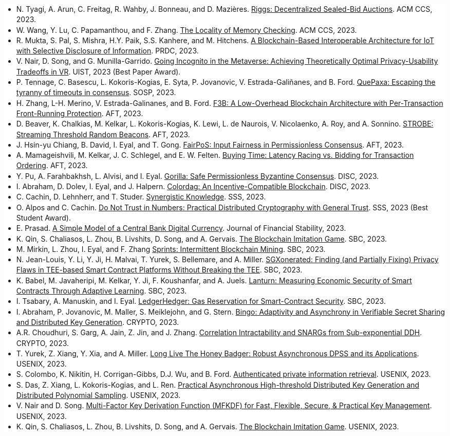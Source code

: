 - N. Tyagi, A. Arun, C. Freitag, R. Wahby, J. Bonneau, and D. Mazières. [Riggs: Decentralized Sealed-Bid Auctions](https://eprint.iacr.org/2023/1336). ACM CCS, 2023.
- W. Wang, Y. Lu, C. Papamanthou, and F. Zhang. [The Locality of Memory Checking](https://eprint.iacr.org/2023/1358). ACM CCS, 2023.
- R. Mukta, S. Pal, S. Mishra, H.Y. Paik, S.S. Kanhere, and M. Hitchens. [A Blockchain-Based Interoperable Architecture for IoT with Selective Disclosure of Information](https://ieeexplore.ieee.org/abstract/document/10356491). PRDC, 2023.
- V. Nair, D. Song, and G. Munilla-Garrido. [Going Incognito in the Metaverse: Achieving Theoretically Optimal Privacy-Usability Tradeoffs in VR](https://arxiv.org/abs/2208.05604). UIST, 2023 (Best Paper Award).
- P. Tennage, C. Basescu, L. Kokoris-Kogias, E. Syta, P. Jovanovic, V. Estrada-Galiñanes, and B. Ford. [QuePaxa: Escaping the tyranny of timeouts in consensus](https://bford.info/pub/os/quepaxa/quepaxa.pdf). SOSP, 2023.
- H. Zhang, L-H. Merino, V. Estrada-Galinanes, and B. Ford. [F3B: A Low-Overhead Blockchain Architecture with Per-Transaction Front-Running Protection](https://arxiv.org/pdf/2205.08529.pdf). AFT, 2023.
- D. Beaver, K. Chalkias, M. Kelkar, L. Kokoris-Kogias, K. Lewi, L. de Naurois, V. Nicolaenko, A. Roy, and A. Sonnino. [STROBE: Streaming Threshold Random Beacons](https://eprint.iacr.org/2021/1643). AFT, 2023.
- J. Hsin-yu Chiang, B. David, I. Eyal, and T. Gong. [FairPoS: Input Fairness in Permissionless Consensus](https://eprint.iacr.org/2022/1442). AFT, 2023.
- A. Mamageishvili, M. Kelkar, J. C. Schlegel, and E. W. Felten. [Buying Time: Latency Racing vs. Bidding for Transaction Ordering](https://arxiv.org/pdf/2306.02179.pdf). AFT, 2023.
- Y. Pu, A. Farahbakhsh, L. Alvisi, and I. Eyal. [Gorilla: Safe Permissionless Byzantine Consensus](https://eprint.iacr.org/2022/796). DISC, 2023.
- I. Abraham, D. Dolev, I. Eyal, and J. Halpern. [Colordag: An Incentive-Compatible Blockchain](https://eprint.iacr.org/2022/308). DISC, 2023.
- C. Cachin, D. Lehnherr, and T. Studer. [Synergistic Knowledge](https://link.springer.com/chapter/10.1007/978-3-031-44274-2_41). SSS, 2023.
- O. Alpos and C. Cachin. [Do Not Trust in Numbers: Practical Distributed Cryptography with General Trust](https://link.springer.com/chapter/10.1007/978-3-031-44274-2_40). SSS, 2023 (Best Student Award).
- E. Prasad. [A Simple Model of a Central Bank Digital Currency](http://prasad.dyson.cornell.edu/doc/MishraPrasad_JFS_Revision_Mar23.pdf). Journal of Financial Stability, 2023.
- K. Qin, S. Chaliasos, L. Zhou, B. Livshits, D. Song, and A. Gervais. [The Blockchain Imitation Game](https://www.usenix.org/system/files/sec23fall-prepub-331-qin.pdf). SBC, 2023.
- M. Mirkin, L. Zhou, I. Eyal, and F. Zhang [Sprints: Intermittent Blockchain Mining](https://eprint.iacr.org/2023/626.pdf). SBC, 2023.
- N. Jean-Louis, Y. Li, Y. Ji, H. Malvai, T. Yurek, S. Bellemare, and A. Miller. [SGXonerated: Finding (and Partially Fixing) Privacy Flaws in TEE-based Smart Contract Platforms Without Breaking the TEE](https://eprint.iacr.org/2023/378). SBC, 2023.
- K. Babel, M. Javaheripi, M. Kelkar, Y. Ji, F. Koushanfar, and A. Juels. [Lanturn: Measuring Economic Security of Smart Contracts Through Adaptive Learning](https://eprint.iacr.org/2023/1338.pdf). SBC, 2023.
- I. Tsabary, A. Manuskin, and I. Eyal. [LedgerHedger: Gas Reservation for Smart-Contract Security](https://eprint.iacr.org/2022/056.pdf). SBC, 2023.
- I. Abraham, P. Jovanovic, M. Maller, S. Meiklejohn, and G. Stern. [Bingo: Adaptivity and Asynchrony in Verifiable Secret Sharing and Distributed Key Generation](https://eprint.iacr.org/2022/1759.pdf). CRYPTO, 2023. 
- A.R. Choudhuri, S. Garg, A. Jain, Z. Jin, and J. Zhang. [Correlation Intractability and SNARGs from Sub-exponential DDH](https://eprint.iacr.org/2022/1486.pdf). CRYPTO, 2023.
- T. Yurek, Z. Xiang, Y. Xia, and A. Miller. [Long Live The Honey Badger: Robust Asynchronous DPSS and its Applications](https://eprint.iacr.org/2022/971). USENIX, 2023.
- S. Colombo, K. Nikitin, H. Corrigan-Gibbs, D.J. Wu, and B. Ford. [Authenticated private information retrieval](https://www.usenix.org/conference/usenixsecurity23/presentation/colombo). USENIX, 2023.
- S. Das, Z. Xiang, L. Kokoris-Kogias, and L. Ren. [Practical Asynchronous High-threshold Distributed Key Generation and Distributed Polynomial Sampling](https://www.usenix.org/system/files/sec23fall-prepub-454-das.pdf). USENIX, 2023.
- V. Nair and D. Song. [Multi-Factor Key Derivation Function (MFKDF) for Fast, Flexible, Secure, & Practical Key Management](https://arxiv.org/abs/2208.05586). USENIX, 2023.
- K. Qin, S. Chaliasos, L. Zhou, B. Livshits, D. Song, and A. Gervais. [The Blockchain Imitation Game](https://www.usenix.org/system/files/sec23fall-prepub-331-qin.pdf). USENIX, 2023.